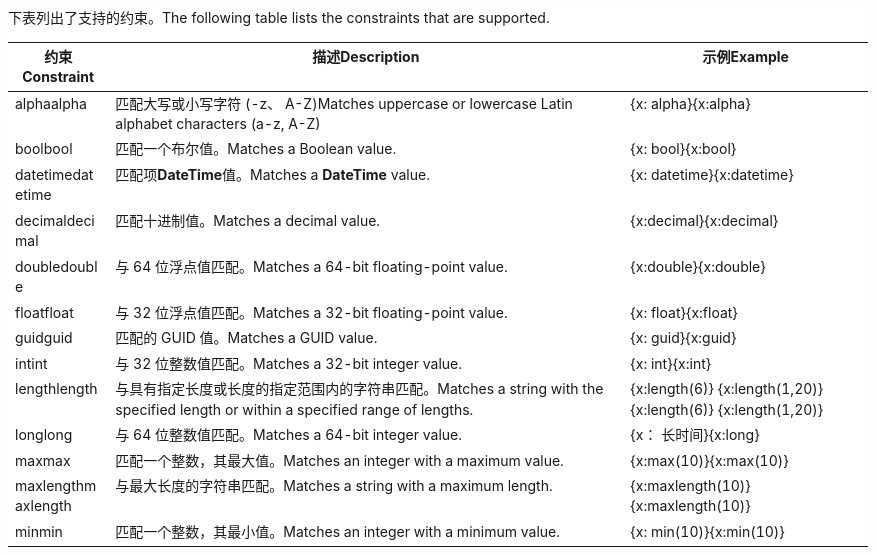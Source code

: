 <span data-ttu-id="e7c7a-188">下表列出了支持的约束。</span><span class="sxs-lookup"><span data-stu-id="e7c7a-188">The following table lists the constraints that are supported.</span></span>

| <span data-ttu-id="e7c7a-189">约束</span><span class="sxs-lookup"><span data-stu-id="e7c7a-189">Constraint</span></span> | <span data-ttu-id="e7c7a-190">描述</span><span class="sxs-lookup"><span data-stu-id="e7c7a-190">Description</span></span> | <span data-ttu-id="e7c7a-191">示例</span><span class="sxs-lookup"><span data-stu-id="e7c7a-191">Example</span></span> |
| --- | --- | --- |
| <span data-ttu-id="e7c7a-192">alpha</span><span class="sxs-lookup"><span data-stu-id="e7c7a-192">alpha</span></span> | <span data-ttu-id="e7c7a-193">匹配大写或小写字符 (-z、 A-Z)</span><span class="sxs-lookup"><span data-stu-id="e7c7a-193">Matches uppercase or lowercase Latin alphabet characters (a-z, A-Z)</span></span> | <span data-ttu-id="e7c7a-194">{x: alpha}</span><span class="sxs-lookup"><span data-stu-id="e7c7a-194">{x:alpha}</span></span> |
| <span data-ttu-id="e7c7a-195">bool</span><span class="sxs-lookup"><span data-stu-id="e7c7a-195">bool</span></span> | <span data-ttu-id="e7c7a-196">匹配一个布尔值。</span><span class="sxs-lookup"><span data-stu-id="e7c7a-196">Matches a Boolean value.</span></span> | <span data-ttu-id="e7c7a-197">{x: bool}</span><span class="sxs-lookup"><span data-stu-id="e7c7a-197">{x:bool}</span></span> |
| <span data-ttu-id="e7c7a-198">datetime</span><span class="sxs-lookup"><span data-stu-id="e7c7a-198">datetime</span></span> | <span data-ttu-id="e7c7a-199">匹配项**DateTime**值。</span><span class="sxs-lookup"><span data-stu-id="e7c7a-199">Matches a **DateTime** value.</span></span> | <span data-ttu-id="e7c7a-200">{x: datetime}</span><span class="sxs-lookup"><span data-stu-id="e7c7a-200">{x:datetime}</span></span> |
| <span data-ttu-id="e7c7a-201">decimal</span><span class="sxs-lookup"><span data-stu-id="e7c7a-201">decimal</span></span> | <span data-ttu-id="e7c7a-202">匹配十进制值。</span><span class="sxs-lookup"><span data-stu-id="e7c7a-202">Matches a decimal value.</span></span> | <span data-ttu-id="e7c7a-203">{x:decimal}</span><span class="sxs-lookup"><span data-stu-id="e7c7a-203">{x:decimal}</span></span> |
| <span data-ttu-id="e7c7a-204">double</span><span class="sxs-lookup"><span data-stu-id="e7c7a-204">double</span></span> | <span data-ttu-id="e7c7a-205">与 64 位浮点值匹配。</span><span class="sxs-lookup"><span data-stu-id="e7c7a-205">Matches a 64-bit floating-point value.</span></span> | <span data-ttu-id="e7c7a-206">{x:double}</span><span class="sxs-lookup"><span data-stu-id="e7c7a-206">{x:double}</span></span> |
| <span data-ttu-id="e7c7a-207">float</span><span class="sxs-lookup"><span data-stu-id="e7c7a-207">float</span></span> | <span data-ttu-id="e7c7a-208">与 32 位浮点值匹配。</span><span class="sxs-lookup"><span data-stu-id="e7c7a-208">Matches a 32-bit floating-point value.</span></span> | <span data-ttu-id="e7c7a-209">{x: float}</span><span class="sxs-lookup"><span data-stu-id="e7c7a-209">{x:float}</span></span> |
| <span data-ttu-id="e7c7a-210">guid</span><span class="sxs-lookup"><span data-stu-id="e7c7a-210">guid</span></span> | <span data-ttu-id="e7c7a-211">匹配的 GUID 值。</span><span class="sxs-lookup"><span data-stu-id="e7c7a-211">Matches a GUID value.</span></span> | <span data-ttu-id="e7c7a-212">{x: guid}</span><span class="sxs-lookup"><span data-stu-id="e7c7a-212">{x:guid}</span></span> |
| <span data-ttu-id="e7c7a-213">int</span><span class="sxs-lookup"><span data-stu-id="e7c7a-213">int</span></span> | <span data-ttu-id="e7c7a-214">与 32 位整数值匹配。</span><span class="sxs-lookup"><span data-stu-id="e7c7a-214">Matches a 32-bit integer value.</span></span> | <span data-ttu-id="e7c7a-215">{x: int}</span><span class="sxs-lookup"><span data-stu-id="e7c7a-215">{x:int}</span></span> |
| <span data-ttu-id="e7c7a-216">length</span><span class="sxs-lookup"><span data-stu-id="e7c7a-216">length</span></span> | <span data-ttu-id="e7c7a-217">与具有指定长度或长度的指定范围内的字符串匹配。</span><span class="sxs-lookup"><span data-stu-id="e7c7a-217">Matches a string with the specified length or within a specified range of lengths.</span></span> | <span data-ttu-id="e7c7a-218">{x:length(6)} {x:length(1,20)}</span><span class="sxs-lookup"><span data-stu-id="e7c7a-218">{x:length(6)} {x:length(1,20)}</span></span> |
| <span data-ttu-id="e7c7a-219">long</span><span class="sxs-lookup"><span data-stu-id="e7c7a-219">long</span></span> | <span data-ttu-id="e7c7a-220">与 64 位整数值匹配。</span><span class="sxs-lookup"><span data-stu-id="e7c7a-220">Matches a 64-bit integer value.</span></span> | <span data-ttu-id="e7c7a-221">{x： 长时间}</span><span class="sxs-lookup"><span data-stu-id="e7c7a-221">{x:long}</span></span> |
| <span data-ttu-id="e7c7a-222">max</span><span class="sxs-lookup"><span data-stu-id="e7c7a-222">max</span></span> | <span data-ttu-id="e7c7a-223">匹配一个整数，其最大值。</span><span class="sxs-lookup"><span data-stu-id="e7c7a-223">Matches an integer with a maximum value.</span></span> | <span data-ttu-id="e7c7a-224">{x:max(10)}</span><span class="sxs-lookup"><span data-stu-id="e7c7a-224">{x:max(10)}</span></span> |
| <span data-ttu-id="e7c7a-225">maxlength</span><span class="sxs-lookup"><span data-stu-id="e7c7a-225">maxlength</span></span> | <span data-ttu-id="e7c7a-226">与最大长度的字符串匹配。</span><span class="sxs-lookup"><span data-stu-id="e7c7a-226">Matches a string with a maximum length.</span></span> | <span data-ttu-id="e7c7a-227">{x:maxlength(10)}</span><span class="sxs-lookup"><span data-stu-id="e7c7a-227">{x:maxlength(10)}</span></span> |
| <span data-ttu-id="e7c7a-228">min</span><span class="sxs-lookup"><span data-stu-id="e7c7a-228">min</span></span> | <span data-ttu-id="e7c7a-229">匹配一个整数，其最小值。</span><span class="sxs-lookup"><span data-stu-id="e7c7a-229">Matches an integer with a minimum value.</span></span> | <span data-ttu-id="e7c7a-230">{x: min(10)}</span><span class="sxs-lookup"><span data-stu-id="e7c7a-230">{x:min(10)}</span></span> |